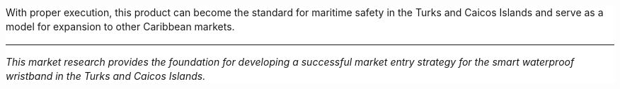 With proper execution, this product can become the standard for maritime safety in the Turks and Caicos Islands and serve as a model for expansion to other Caribbean markets.

---

*This market research provides the foundation for developing a successful market entry strategy for the smart waterproof wristband in the Turks and Caicos Islands.* 